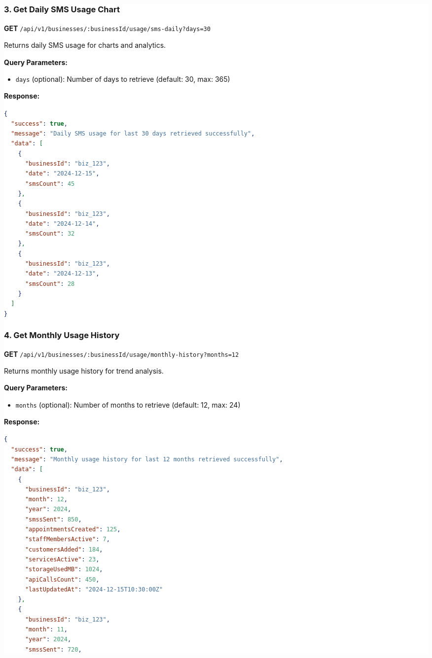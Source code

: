 ### 3. Get Daily SMS Usage Chart

**GET** `/api/v1/businesses/:businessId/usage/sms-daily?days=30`

Returns daily SMS usage for charts and analytics.

**Query Parameters:**
- `days` (optional): Number of days to retrieve (default: 30, max: 365)

**Response:**
```json
{
  "success": true,
  "message": "Daily SMS usage for last 30 days retrieved successfully",
  "data": [
    {
      "businessId": "biz_123",
      "date": "2024-12-15",
      "smsCount": 45
    },
    {
      "businessId": "biz_123",
      "date": "2024-12-14",
      "smsCount": 32
    },
    {
      "businessId": "biz_123",
      "date": "2024-12-13",
      "smsCount": 28
    }
  ]
}
```

### 4. Get Monthly Usage History

**GET** `/api/v1/businesses/:businessId/usage/monthly-history?months=12`

Returns monthly usage history for trend analysis.

**Query Parameters:**
- `months` (optional): Number of months to retrieve (default: 12, max: 24)

**Response:**
```json
{
  "success": true,
  "message": "Monthly usage history for last 12 months retrieved successfully",
  "data": [
    {
      "businessId": "biz_123",
      "month": 12,
      "year": 2024,
      "smssSent": 850,
      "appointmentsCreated": 125,
      "staffMembersActive": 7,
      "customersAdded": 184,
      "servicesActive": 23,
      "storageUsedMB": 1024,
      "apiCallsCount": 450,
      "lastUpdatedAt": "2024-12-15T10:30:00Z"
    },
    {
      "businessId": "biz_123",
      "month": 11,
      "year": 2024,
      "smssSent": 720,
```
